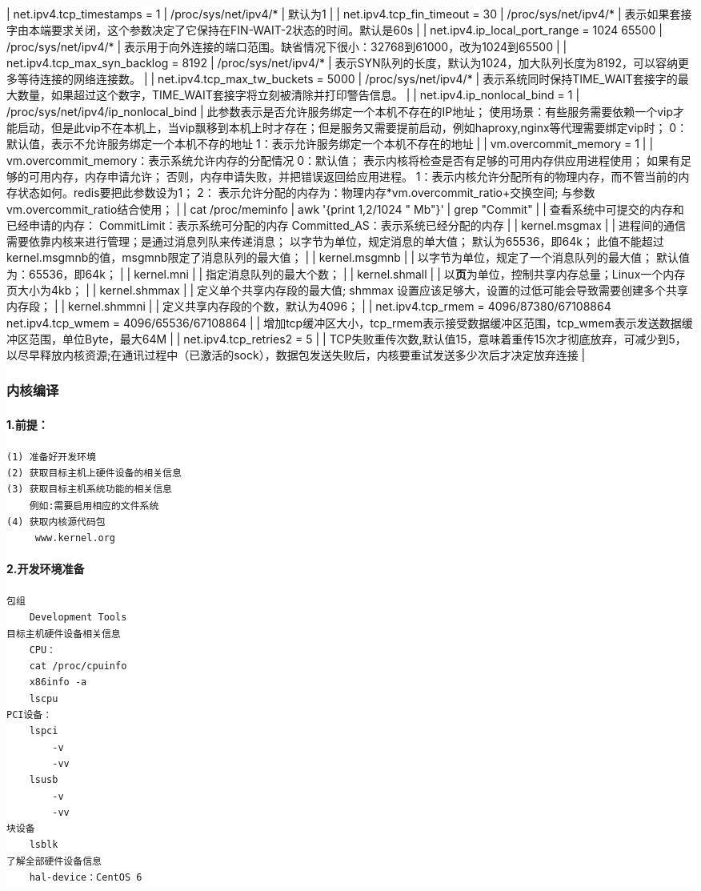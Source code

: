 | net.ipv4.tcp_timestamps = 1                                  | /proc/sys/net/ipv4/*                    | 默认为1                                                      |
| net.ipv4.tcp_fin_timeout = 30                                | /proc/sys/net/ipv4/*                    | 表示如果套接字由本端要求关闭，这个参数决定了它保持在FIN-WAIT-2状态的时间。默认是60s |
| net.ipv4.ip_local_port_range = 1024 65500                    | /proc/sys/net/ipv4/*                    | 表示用于向外连接的端口范围。缺省情况下很小：32768到61000，改为1024到65500 |
| net.ipv4.tcp_max_syn_backlog = 8192                          | /proc/sys/net/ipv4/*                    | 表示SYN队列的长度，默认为1024，加大队列长度为8192，可以容纳更多等待连接的网络连接数。 |
| net.ipv4.tcp_max_tw_buckets = 5000                           | /proc/sys/net/ipv4/*                    | 表示系统同时保持TIME_WAIT套接字的最大数量，如果超过这个数字，TIME_WAIT套接字将立刻被清除并打印警告信息。 |
| net.ipv4.ip_nonlocal_bind = 1                                | /proc/sys/net/ipv4/ip_nonlocal_bind     | 此参数表示是否允许服务绑定一个本机不存在的IP地址； 使用场景：有些服务需要依赖一个vip才能启动，但是此vip不在本机上，当vip飘移到本机上时才存在；但是服务又需要提前启动，例如haproxy,nginx等代理需要绑定vip时； 0：默认值，表示不允许服务绑定一个本机不存的地址 1：表示允许服务绑定一个本机不存在的地址 |
| vm.overcommit_memory = 1                                     |                                         | vm.overcommit_memory：表示系统允许内存的分配情况 0：默认值；     表示内核将检查是否有足够的可用内存供应用进程使用；     如果有足够的可用内存，内存申请允许；     否则，内存申请失败，并把错误返回给应用进程。 1：表示内核允许分配所有的物理内存，而不管当前的内存状态如何。redis要把此参数设为1； 2：     表示允许分配的内存为：物理内存*vm.overcommit_ratio+交换空间;      与参数vm.overcommit_ratio结合使用； |
| cat /proc/meminfo \| awk '{print $1,$2/1024 " Mb"}' \| grep "Commit" |                                         | 查看系统中可提交的内存和已经申请的内存：   CommitLimit：表示系统可分配的内存     Committed_AS：表示系统已经分配的内存 |
| kernel.msgmax                                                |                                         | 进程间的通信需要依靠内核来进行管理；是通过消息列队来传递消息； 以字节为单位，规定消息的单大值； 默认为65536，即64k； 此值不能超过kernel.msgmnb的值，msgmnb限定了消息队列的最大值； |
| kernel.msgmnb                                                |                                         | 以字节为单位，规定了一个消息队列的最大值； 默认值为：65536，即64k； |
| kernel.mni                                                   |                                         | 指定消息队列的最大个数；                                     |
| kernel.shmall                                                |                                         | 以**页**为单位，控制共享内存总量；Linux一个内存页大小为4kb； |
| kernel.shmmax                                                |                                         | 定义单个共享内存段的最大值;  shmmax 设置应该足够大，设置的过低可能会导致需要创建多个共享内存段； |
| kernel.shmmni                                                |                                         | 定义共享内存段的个数，默认为4096；                           |
| net.ipv4.tcp_rmem = 4096/87380/67108864  net.ipv4.tcp_wmem = 4096/65536/67108864 |                                         | 增加tcp缓冲区大小，tcp_rmem表示接受数据缓冲区范围，tcp_wmem表示发送数据缓冲区范围，单位Byte，最大64M |
| net.ipv4.tcp_retries2 = 5                                    |                                         | TCP失败重传次数,默认值15，意味着重传15次才彻底放弃，可减少到5，以尽早释放内核资源;在通讯过程中（已激活的sock），数据包发送失败后，内核要重试发送多少次后才决定放弃连接 |

### 内核编译

#### 1.前提：

```
(1) 准备好开发环境 
(2) 获取目标主机上硬件设备的相关信息 
(3) 获取目标主机系统功能的相关信息 
    例如:需要启用相应的文件系统 
(4) 获取内核源代码包 
     www.kernel.org 
```

#### 2.开发环境准备

```
包组 
    Development Tools 
目标主机硬件设备相关信息 
    CPU： 
    cat /proc/cpuinfo 
    x86info -a 
    lscpu 
PCI设备： 
    lspci 
        -v 
        -vv 
    lsusb 
        -v 
        -vv 
块设备 
    lsblk 
了解全部硬件设备信息 
    hal-device：CentOS 6 
```
